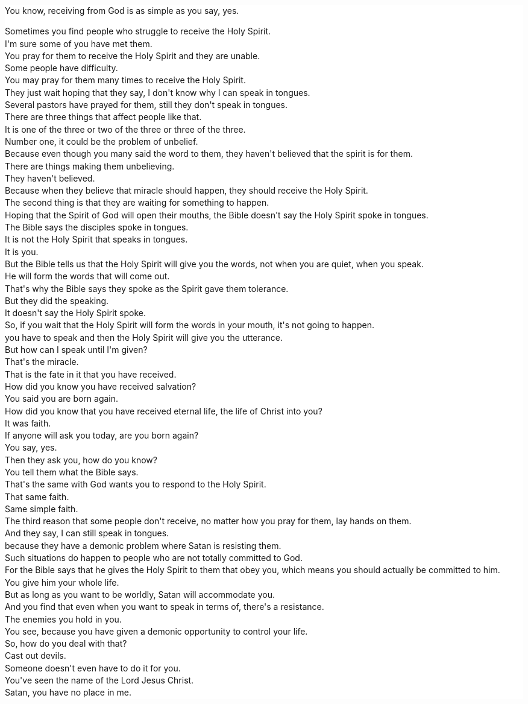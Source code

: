   
You know, receiving from God is as simple as you say, yes.  


  
 Sometimes you find people who struggle to receive the Holy Spirit.  
I'm sure some of you have met them.  
You pray for them to receive the Holy Spirit and they are unable.  
Some people have difficulty.  
You may pray for them many times to receive the Holy Spirit.  
They just wait hoping that they say, I don't know why I can speak in tongues.  
 Several pastors have prayed for them, still they don't speak in tongues.  
There are three things that affect people like that.  
It is one of the three or two of the three or three of the three.  
Number one, it could be the problem of unbelief.  
 Because even though you many said the word to them, they haven't believed that the spirit is for them.  
There are things making them unbelieving.  
They haven't believed.  
Because when they believe that miracle should happen, they should receive the Holy Spirit.  
 The second thing is that they are waiting for something to happen.  
Hoping that the Spirit of God will open their mouths, the Bible doesn't say the Holy Spirit spoke in tongues.  
The Bible says the disciples spoke in tongues.  
It is not the Holy Spirit that speaks in tongues.  
It is you.  
 But the Bible tells us that the Holy Spirit will give you the words, not when you are quiet, when you speak.  
He will form the words that will come out.  
That's why the Bible says they spoke as the Spirit gave them tolerance.  
But they did the speaking.  
It doesn't say the Holy Spirit spoke.  
So, if you wait that the Holy Spirit will form the words in your mouth, it's not going to happen.  
 you have to speak and then the Holy Spirit will give you the utterance.  
But how can I speak until I'm given?  
That's the miracle.  
That is the fate in it that you have received.  
How did you know you have received salvation?  
You said you are born again.  
How did you know that you have received eternal life, the life of Christ into you?  
It was faith.  
 If anyone will ask you today, are you born again?  
You say, yes.  
Then they ask you, how do you know?  
You tell them what the Bible says.  
That's the same with God wants you to respond to the Holy Spirit.  
That same faith.  
Same simple faith.  
The third reason that some people don't receive, no matter how you pray for them, lay hands on them.  
And they say, I can still speak in tongues.  
 because they have a demonic problem where Satan is resisting them.  
Such situations do happen to people who are not totally committed to God.  
For the Bible says that he gives the Holy Spirit to them that obey you, which means you should actually be committed to him.  
You give him your whole life.  
But as long as you want to be worldly, Satan will accommodate you.  
 And you find that even when you want to speak in terms of, there's a resistance.  
The enemies you hold in you.  
You see, because you have given a demonic opportunity to control your life.  
So, how do you deal with that?  
Cast out devils.  
 Someone doesn't even have to do it for you.  
You've seen the name of the Lord Jesus Christ.  
Satan, you have no place in me.  
